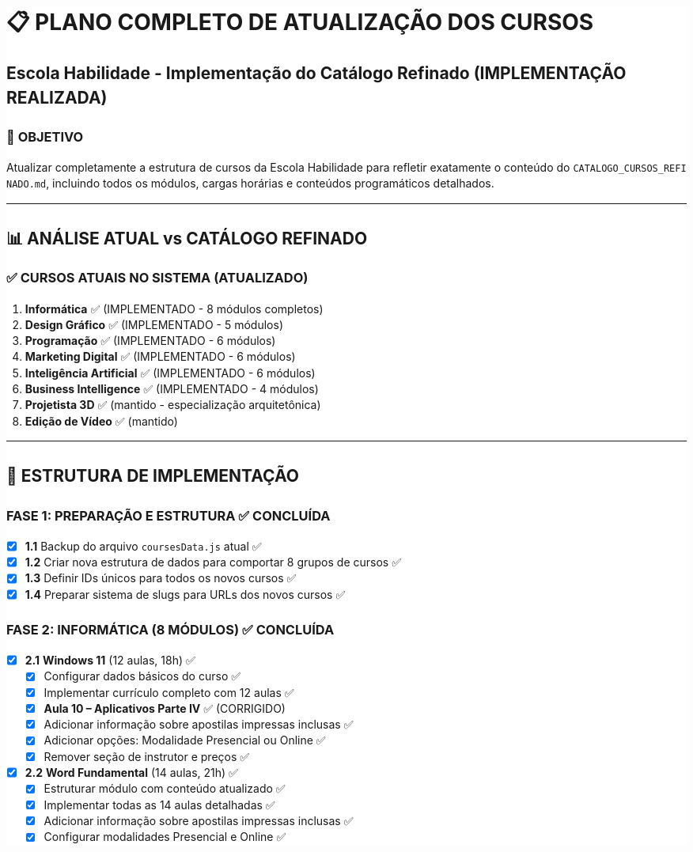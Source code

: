 # 📋 PLANO COMPLETO DE ATUALIZAÇÃO DOS CURSOS
## Escola Habilidade - Implementação do Catálogo Refinado (IMPLEMENTAÇÃO REALIZADA)

### 🎯 **OBJETIVO**
Atualizar completamente a estrutura de cursos da Escola Habilidade para refletir exatamente o conteúdo do `CATALOGO_CURSOS_REFINADO.md`, incluindo todos os módulos, cargas horárias e conteúdos programáticos detalhados.

---

## 📊 **ANÁLISE ATUAL vs CATÁLOGO REFINADO**

### ✅ **CURSOS ATUAIS NO SISTEMA (ATUALIZADO)**
1. **Informática** ✅ (IMPLEMENTADO - 8 módulos completos)
2. **Design Gráfico** ✅ (IMPLEMENTADO - 5 módulos)
3. **Programação** ✅ (IMPLEMENTADO - 6 módulos)
4. **Marketing Digital** ✅ (IMPLEMENTADO - 6 módulos)
5. **Inteligência Artificial** ✅ (IMPLEMENTADO - 6 módulos)
6. **Business Intelligence** ✅ (IMPLEMENTADO - 4 módulos)
7. **Projetista 3D** ✅ (mantido - especialização arquitetônica)
8. **Edição de Vídeo** ✅ (mantido)

---

## 🔄 **ESTRUTURA DE IMPLEMENTAÇÃO**

### **FASE 1: PREPARAÇÃO E ESTRUTURA** ✅ CONCLUÍDA
- [x] **1.1** Backup do arquivo `coursesData.js` atual ✅
- [x] **1.2** Criar nova estrutura de dados para comportar 8 grupos de cursos ✅
- [x] **1.3** Definir IDs únicos para todos os novos cursos ✅
- [x] **1.4** Preparar sistema de slugs para URLs dos novos cursos ✅

### **FASE 2: INFORMÁTICA (8 MÓDULOS)** ✅ CONCLUÍDA
- [x] **2.1** **Windows 11** (12 aulas, 18h) ✅
  - [x] Configurar dados básicos do curso ✅
  - [x] Implementar currículo completo com 12 aulas ✅
  - [x] **Aula 10 – Aplicativos Parte IV** ✅ (CORRIGIDO)
  - [x] Adicionar informação sobre apostilas impressas inclusas ✅
  - [x] Adicionar opções: Modalidade Presencial ou Online ✅
  - [x] Remover seção de instrutor e preços ✅

- [x] **2.2** **Word Fundamental** (14 aulas, 21h) ✅
  - [x] Estruturar módulo com conteúdo atualizado ✅
  - [x] Implementar todas as 14 aulas detalhadas ✅
  - [x] Adicionar informação sobre apostilas impressas inclusas ✅
  - [x] Configurar modalidades Presencial e Online ✅

